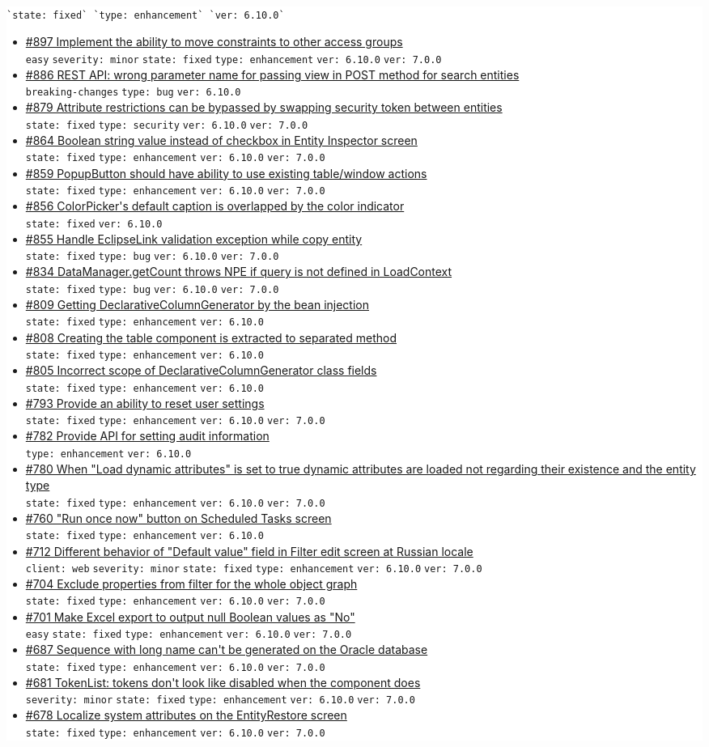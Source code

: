     `state: fixed` `type: enhancement` `ver: 6.10.0` 
* [#897 Implement the ability to move constraints to other access groups](https://github.com/cuba-platform/cuba/issues/897) \
    `easy` `severity: minor` `state: fixed` `type: enhancement` `ver: 6.10.0` `ver: 7.0.0` 
* [#886 REST API: wrong parameter name for passing view in POST method for search entities](https://github.com/cuba-platform/cuba/pull/886) \
    `breaking-changes` `type: bug` `ver: 6.10.0` 
* [#879 Attribute restrictions can be bypassed by swapping security token between entities](https://github.com/cuba-platform/cuba/issues/879) \
    `state: fixed` `type: security` `ver: 6.10.0` `ver: 7.0.0` 
* [#864 Boolean string value instead of checkbox in Entity Inspector  screen](https://github.com/cuba-platform/cuba/issues/864) \
    `state: fixed` `type: enhancement` `ver: 6.10.0` `ver: 7.0.0` 
* [#859 PopupButton should have ability to use existing table/window actions](https://github.com/cuba-platform/cuba/issues/859) \
    `state: fixed` `type: enhancement` `ver: 6.10.0` `ver: 7.0.0` 
* [#856 ColorPicker's default caption is overlapped by the color indicator](https://github.com/cuba-platform/cuba/pull/856) \
    `state: fixed` `ver: 6.10.0` 
* [#855 Handle EclipseLink validation exception while copy entity](https://github.com/cuba-platform/cuba/issues/855) \
    `state: fixed` `type: bug` `ver: 6.10.0` `ver: 7.0.0` 
* [#834 DataManager.getCount throws NPE if query is not defined in LoadContext](https://github.com/cuba-platform/cuba/issues/834) \
    `state: fixed` `type: bug` `ver: 6.10.0` `ver: 7.0.0` 
* [#809 Getting DeclarativeColumnGenerator by the bean injection](https://github.com/cuba-platform/cuba/pull/809) \
    `state: fixed` `type: enhancement` `ver: 6.10.0` 
* [#808 Creating the table component is extracted to separated method](https://github.com/cuba-platform/cuba/pull/808) \
    `state: fixed` `type: enhancement` `ver: 6.10.0` 
* [#805 Incorrect scope of DeclarativeColumnGenerator class fields](https://github.com/cuba-platform/cuba/pull/805) \
    `state: fixed` `type: enhancement` `ver: 6.10.0` 
* [#793 Provide an ability to reset user settings](https://github.com/cuba-platform/cuba/issues/793) \
    `state: fixed` `type: enhancement` `ver: 6.10.0` `ver: 7.0.0` 
* [#782 Provide API for setting audit information](https://github.com/cuba-platform/cuba/issues/782) \
    `type: enhancement` `ver: 6.10.0` 
* [#780 When "Load dynamic attributes" is set to true dynamic attributes are loaded not regarding their existence and the entity type ](https://github.com/cuba-platform/cuba/issues/780) \
    `state: fixed` `type: enhancement` `ver: 6.10.0` `ver: 7.0.0` 
* [#760 "Run once now" button on Scheduled Tasks screen](https://github.com/cuba-platform/cuba/issues/760) \
    `state: fixed` `type: enhancement` `ver: 6.10.0` 
* [#712 Different behavior of "Default value" field in Filter edit screen at Russian locale](https://github.com/cuba-platform/cuba/issues/712) \
    `client: web` `severity: minor` `state: fixed` `type: enhancement` `ver: 6.10.0` `ver: 7.0.0` 
* [#704 Exclude properties from filter for the whole object graph](https://github.com/cuba-platform/cuba/issues/704) \
    `state: fixed` `type: enhancement` `ver: 6.10.0` `ver: 7.0.0` 
* [#701 Make Excel export to output null Boolean values as "No"](https://github.com/cuba-platform/cuba/issues/701) \
    `easy` `state: fixed` `type: enhancement` `ver: 6.10.0` `ver: 7.0.0` 
* [#687 Sequence with long name can't be generated on the Oracle database](https://github.com/cuba-platform/cuba/issues/687) \
    `state: fixed` `type: enhancement` `ver: 6.10.0` `ver: 7.0.0` 
* [#681 TokenList: tokens don't look like disabled when the component does](https://github.com/cuba-platform/cuba/issues/681) \
    `severity: minor` `state: fixed` `type: enhancement` `ver: 6.10.0` `ver: 7.0.0` 
* [#678 Localize system attributes on the EntityRestore screen](https://github.com/cuba-platform/cuba/issues/678) \
    `state: fixed` `type: enhancement` `ver: 6.10.0` `ver: 7.0.0` 
